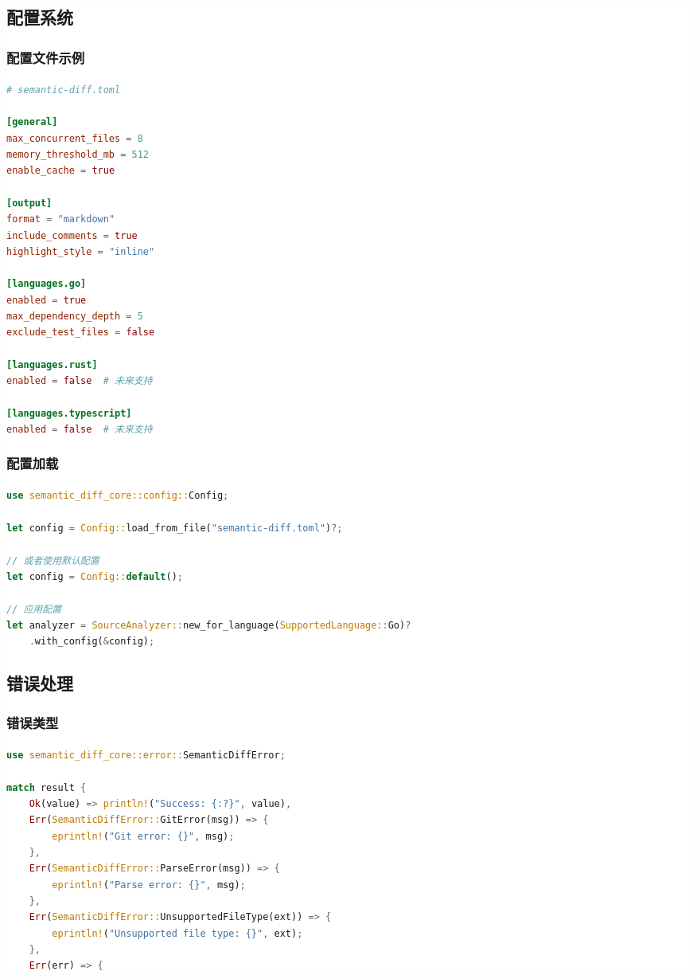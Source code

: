 ## 配置系统

### 配置文件示例

```toml
# semantic-diff.toml

[general]
max_concurrent_files = 8
memory_threshold_mb = 512
enable_cache = true

[output]
format = "markdown"
include_comments = true
highlight_style = "inline"

[languages.go]
enabled = true
max_dependency_depth = 5
exclude_test_files = false

[languages.rust]
enabled = false  # 未来支持

[languages.typescript]
enabled = false  # 未来支持
```

### 配置加载

```rust
use semantic_diff_core::config::Config;

let config = Config::load_from_file("semantic-diff.toml")?;

// 或者使用默认配置
let config = Config::default();

// 应用配置
let analyzer = SourceAnalyzer::new_for_language(SupportedLanguage::Go)?
    .with_config(&config);
```

## 错误处理

### 错误类型

```rust
use semantic_diff_core::error::SemanticDiffError;

match result {
    Ok(value) => println!("Success: {:?}", value),
    Err(SemanticDiffError::GitError(msg)) => {
        eprintln!("Git error: {}", msg);
    },
    Err(SemanticDiffError::ParseError(msg)) => {
        eprintln!("Parse error: {}", msg);
    },
    Err(SemanticDiffError::UnsupportedFileType(ext)) => {
        eprintln!("Unsupported file type: {}", ext);
    },
    Err(err) => {
```